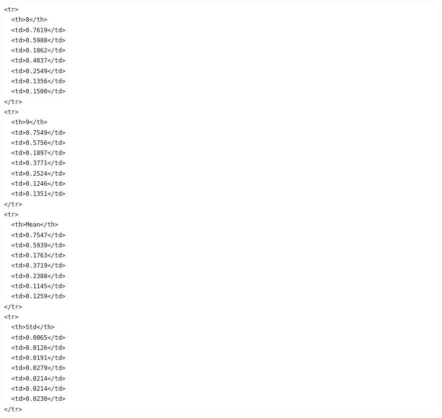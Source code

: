     <tr>
      <th>8</th>
      <td>0.7619</td>
      <td>0.5988</td>
      <td>0.1862</td>
      <td>0.4037</td>
      <td>0.2549</td>
      <td>0.1356</td>
      <td>0.1500</td>
    </tr>
    <tr>
      <th>9</th>
      <td>0.7549</td>
      <td>0.5756</td>
      <td>0.1897</td>
      <td>0.3771</td>
      <td>0.2524</td>
      <td>0.1246</td>
      <td>0.1351</td>
    </tr>
    <tr>
      <th>Mean</th>
      <td>0.7547</td>
      <td>0.5939</td>
      <td>0.1763</td>
      <td>0.3719</td>
      <td>0.2388</td>
      <td>0.1145</td>
      <td>0.1259</td>
    </tr>
    <tr>
      <th>Std</th>
      <td>0.0065</td>
      <td>0.0126</td>
      <td>0.0191</td>
      <td>0.0279</td>
      <td>0.0214</td>
      <td>0.0214</td>
      <td>0.0230</td>
    </tr>
  </tbody>
</table>
</div>
      <button class="colab-df-convert" onclick="convertToInteractive('df-62f55d5d-71af-4fb1-9f15-a901cfb2b462')"
              title="Convert this dataframe to an interactive table."
              style="display:none;">

  <svg xmlns="http://www.w3.org/2000/svg" height="24px"viewBox="0 0 24 24"
       width="24px">
    <path d="M0 0h24v24H0V0z" fill="none"/>
    <path d="M18.56 5.44l.94 2.06.94-2.06 2.06-.94-2.06-.94-.94-2.06-.94 2.06-2.06.94zm-11 1L8.5 8.5l.94-2.06 2.06-.94-2.06-.94L8.5 2.5l-.94 2.06-2.06.94zm10 10l.94 2.06.94-2.06 2.06-.94-2.06-.94-.94-2.06-.94 2.06-2.06.94z"/><path d="M17.41 7.96l-1.37-1.37c-.4-.4-.92-.59-1.43-.59-.52 0-1.04.2-1.43.59L10.3 9.45l-7.72 7.72c-.78.78-.78 2.05 0 2.83L4 21.41c.39.39.9.59 1.41.59.51 0 1.02-.2 1.41-.59l7.78-7.78 2.81-2.81c.8-.78.8-2.07 0-2.86zM5.41 20L4 18.59l7.72-7.72 1.47 1.35L5.41 20z"/>
  </svg>
      </button>
